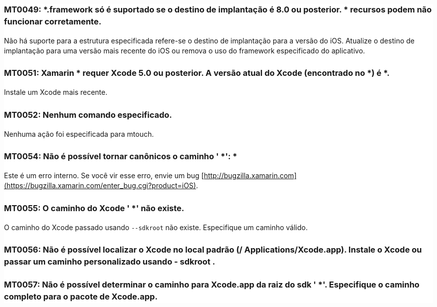 

### <a name="a-namemt0049mt0049-framework-is-supported-only-if-deployment-target-is-80-or-later--features-might-not-work-correctly"></a><a name="MT0049"/>MT0049: *.framework só é suportado se o destino de implantação é 8.0 ou posterior. * recursos podem não funcionar corretamente.

Não há suporte para a estrutura especificada refere-se o destino de implantação para a versão do iOS. Atualize o destino de implantação para uma versão mais recente do iOS ou remova o uso do framework especificado do aplicativo.



### <a name="a-namemt0051mt0051-xamarinios--requires-xcode-50-or-later-the-current-xcode-version-found-in--is-"></a><a name="MT0051"/>MT0051: Xamarin * requer Xcode 5.0 ou posterior. A versão atual do Xcode (encontrado no *) é *.

Instale um Xcode mais recente.

### <a name="a-namemt0052mt0052-no-command-specified"></a><a name="MT0052"/>MT0052: Nenhum comando especificado.

Nenhuma ação foi especificada para mtouch.



### <a name="a-namemt0054mt0054-unable-to-canonicalize-the-path--"></a><a name="MT0054"/>MT0054: Não é possível tornar canônicos o caminho ' *': *

Este é um erro interno. Se você vir esse erro, envie um bug [http://bugzilla.xamarin.com](https://bugzilla.xamarin.com/enter_bug.cgi?product=iOS).

### <a name="a-namemt0055mt0055-the-xcode-path--does-not-exist"></a><a name="MT0055"/>MT0055: O caminho do Xcode ' *' não existe.

O caminho do Xcode passado usando `--sdkroot` não existe. Especifique um caminho válido.

### <a name="a-namemt0056mt0056-cannot-find-xcode-in-the-default-location-applicationsxcodeapp-please-install-xcode-or-pass-a-custom-path-using---sdkroot-path"></a><a name="MT0056"/>MT0056: Não é possível localizar o Xcode no local padrão (/ Applications/Xcode.app). Instale o Xcode ou passar um caminho personalizado usando - sdkroot <path>.
### <a name="a-namemt0057mt0057-cannot-determine-the-path-to-xcodeapp-from-the-sdk-root--please-specify-the-full-path-to-the-xcodeapp-bundle"></a><a name="MT0057"/>MT0057: Não é possível determinar o caminho para Xcode.app da raiz do sdk ' *'. Especifique o caminho completo para o pacote de Xcode.app.
